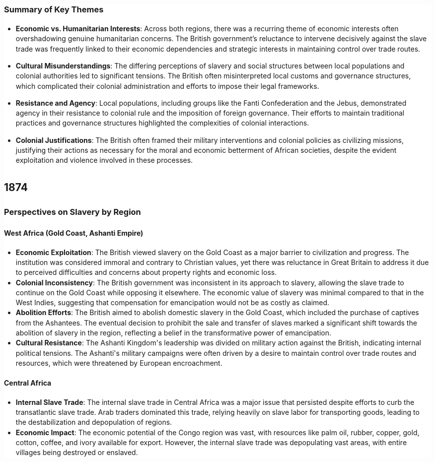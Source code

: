### Summary of Key Themes
- **Economic vs. Humanitarian Interests**: Across both regions, there was a recurring theme of economic interests often overshadowing genuine humanitarian concerns. The British government’s reluctance to intervene decisively against the slave trade was frequently linked to their economic dependencies and strategic interests in maintaining control over trade routes.

- **Cultural Misunderstandings**: The differing perceptions of slavery and social structures between local populations and colonial authorities led to significant tensions. The British often misinterpreted local customs and governance structures, which complicated their colonial administration and efforts to impose their legal frameworks.

- **Resistance and Agency**: Local populations, including groups like the Fanti Confederation and the Jebus, demonstrated agency in their resistance to colonial rule and the imposition of foreign governance. Their efforts to maintain traditional practices and governance structures highlighted the complexities of colonial interactions.

- **Colonial Justifications**: The British often framed their military interventions and colonial policies as civilizing missions, justifying their actions as necessary for the moral and economic betterment of African societies, despite the evident exploitation and violence involved in these processes.
## 1874
### Perspectives on Slavery by Region

#### West Africa (Gold Coast, Ashanti Empire)
- **Economic Exploitation**: The British viewed slavery on the Gold Coast as a major barrier to civilization and progress. The institution was considered immoral and contrary to Christian values, yet there was reluctance in Great Britain to address it due to perceived difficulties and concerns about property rights and economic loss.
- **Colonial Inconsistency**: The British government was inconsistent in its approach to slavery, allowing the slave trade to continue on the Gold Coast while opposing it elsewhere. The economic value of slavery was minimal compared to that in the West Indies, suggesting that compensation for emancipation would not be as costly as claimed.
- **Abolition Efforts**: The British aimed to abolish domestic slavery in the Gold Coast, which included the purchase of captives from the Ashantees. The eventual decision to prohibit the sale and transfer of slaves marked a significant shift towards the abolition of slavery in the region, reflecting a belief in the transformative power of emancipation.
- **Cultural Resistance**: The Ashanti Kingdom's leadership was divided on military action against the British, indicating internal political tensions. The Ashanti's military campaigns were often driven by a desire to maintain control over trade routes and resources, which were threatened by European encroachment.

#### Central Africa
- **Internal Slave Trade**: The internal slave trade in Central Africa was a major issue that persisted despite efforts to curb the transatlantic slave trade. Arab traders dominated this trade, relying heavily on slave labor for transporting goods, leading to the destabilization and depopulation of regions.
- **Economic Impact**: The economic potential of the Congo region was vast, with resources like palm oil, rubber, copper, gold, cotton, coffee, and ivory available for export. However, the internal slave trade was depopulating vast areas, with entire villages being destroyed or enslaved.
